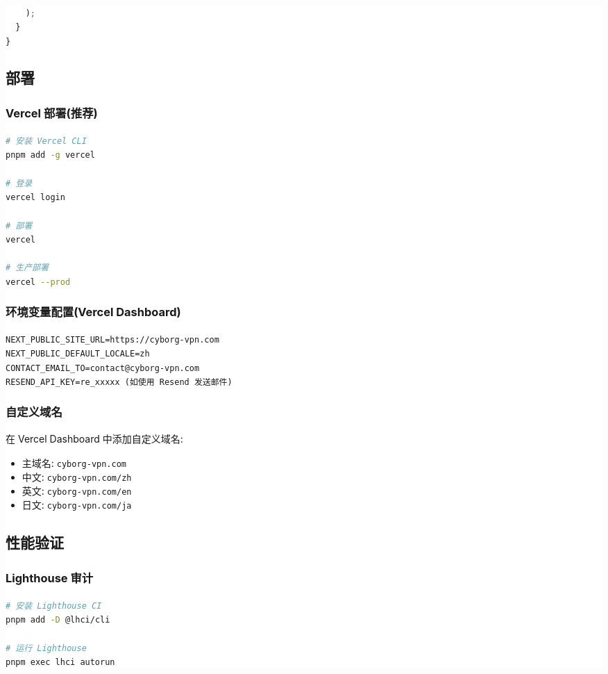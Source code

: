 ```typescript
    );
  }
}
```

## 部署

### Vercel 部署(推荐)

```bash
# 安装 Vercel CLI
pnpm add -g vercel

# 登录
vercel login

# 部署
vercel

# 生产部署
vercel --prod
```

### 环境变量配置(Vercel Dashboard)

```
NEXT_PUBLIC_SITE_URL=https://cyborg-vpn.com
NEXT_PUBLIC_DEFAULT_LOCALE=zh
CONTACT_EMAIL_TO=contact@cyborg-vpn.com
RESEND_API_KEY=re_xxxxx (如使用 Resend 发送邮件)
```

### 自定义域名

在 Vercel Dashboard 中添加自定义域名:
- 主域名: `cyborg-vpn.com`
- 中文: `cyborg-vpn.com/zh`
- 英文: `cyborg-vpn.com/en`
- 日文: `cyborg-vpn.com/ja`

## 性能验证

### Lighthouse 审计

```bash
# 安装 Lighthouse CI
pnpm add -D @lhci/cli

# 运行 Lighthouse
pnpm exec lhci autorun
```
